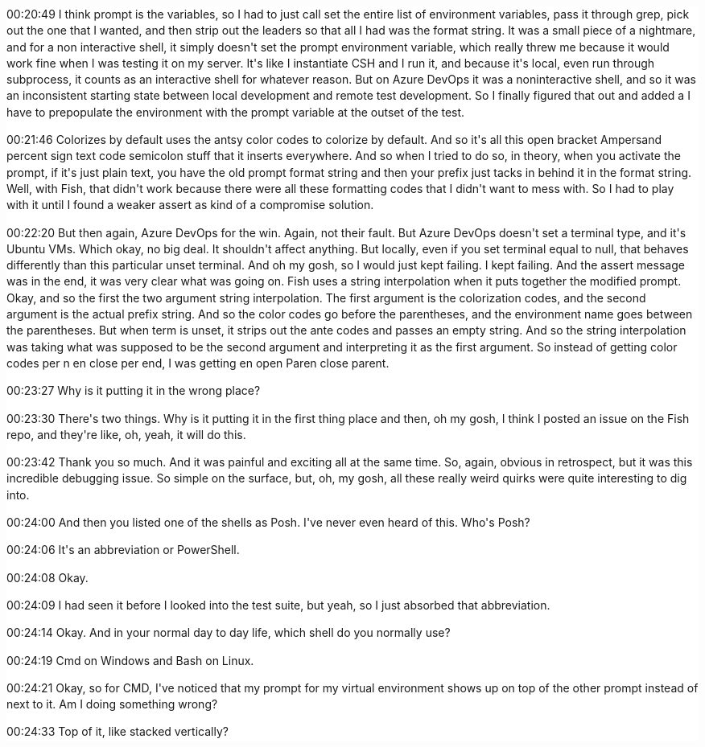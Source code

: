 00:20:49 I think prompt is the variables, so I had to just call set the entire list of environment variables, pass it through grep, pick out the one that I wanted, and then strip out the leaders so that all I had was the format string. It was a small piece of a nightmare, and for a non interactive shell, it simply doesn't set the prompt environment variable, which really threw me because it would work fine when I was testing it on my server. It's like I instantiate CSH and I run it, and because it's local, even run through subprocess, it counts as an interactive shell for whatever reason. But on Azure DevOps it was a noninteractive shell, and so it was an inconsistent starting state between local development and remote test development. So I finally figured that out and added a I have to prepopulate the environment with the prompt variable at the outset of the test.

00:21:46 Colorizes by default uses the antsy color codes to colorize by default. And so it's all this open bracket Ampersand percent sign text code semicolon stuff that it inserts everywhere. And so when I tried to do so, in theory, when you activate the prompt, if it's just plain text, you have the old prompt format string and then your prefix just tacks in behind it in the format string. Well, with Fish, that didn't work because there were all these formatting codes that I didn't want to mess with. So I had to play with it until I found a weaker assert as kind of a compromise solution.

00:22:20 But then again, Azure DevOps for the win. Again, not their fault. But Azure DevOps doesn't set a terminal type, and it's Ubuntu VMs. Which okay, no big deal. It shouldn't affect anything. But locally, even if you set terminal equal to null, that behaves differently than this particular unset terminal. And oh my gosh, so I would just kept failing. I kept failing. And the assert message was in the end, it was very clear what was going on. Fish uses a string interpolation when it puts together the modified prompt. Okay, and so the first the two argument string interpolation. The first argument is the colorization codes, and the second argument is the actual prefix string. And so the color codes go before the parentheses, and the environment name goes between the parentheses. But when term is unset, it strips out the ante codes and passes an empty string. And so the string interpolation was taking what was supposed to be the second argument and interpreting it as the first argument. So instead of getting color codes per n en close per end, I was getting en open Paren close parent.

00:23:27 Why is it putting it in the wrong place?

00:23:30 There's two things. Why is it putting it in the first thing place and then, oh my gosh, I think I posted an issue on the Fish repo, and they're like, oh, yeah, it will do this.

00:23:42 Thank you so much. And it was painful and exciting all at the same time. So, again, obvious in retrospect, but it was this incredible debugging issue. So simple on the surface, but, oh, my gosh, all these really weird quirks were quite interesting to dig into.

00:24:00 And then you listed one of the shells as Posh. I've never even heard of this. Who's Posh?

00:24:06 It's an abbreviation or PowerShell.

00:24:08 Okay.

00:24:09 I had seen it before I looked into the test suite, but yeah, so I just absorbed that abbreviation.

00:24:14 Okay. And in your normal day to day life, which shell do you normally use?

00:24:19 Cmd on Windows and Bash on Linux.

00:24:21 Okay, so for CMD, I've noticed that my prompt for my virtual environment shows up on top of the other prompt instead of next to it. Am I doing something wrong?

00:24:33 Top of it, like stacked vertically?
